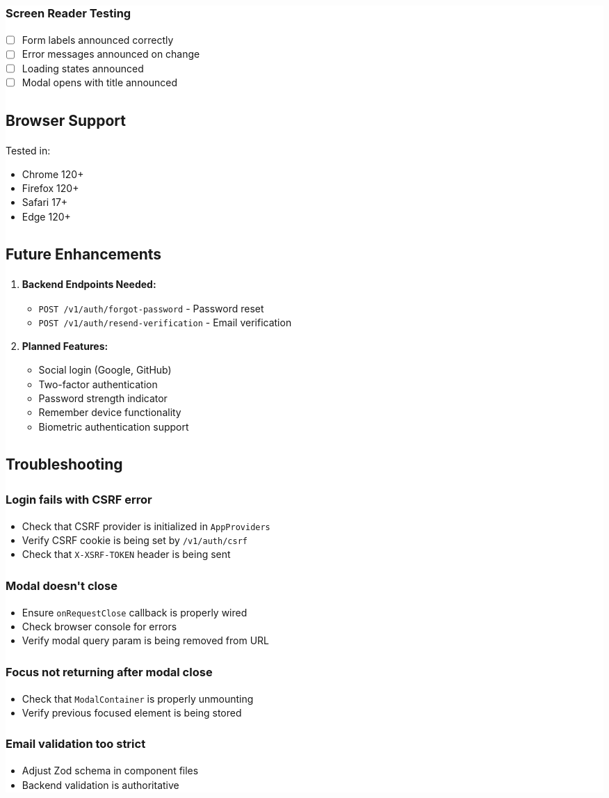 ### Screen Reader Testing
- [ ] Form labels announced correctly
- [ ] Error messages announced on change
- [ ] Loading states announced
- [ ] Modal opens with title announced

## Browser Support

Tested in:
- Chrome 120+
- Firefox 120+
- Safari 17+
- Edge 120+

## Future Enhancements

1. **Backend Endpoints Needed:**
   - `POST /v1/auth/forgot-password` - Password reset
   - `POST /v1/auth/resend-verification` - Email verification
   
2. **Planned Features:**
   - Social login (Google, GitHub)
   - Two-factor authentication
   - Password strength indicator
   - Remember device functionality
   - Biometric authentication support

## Troubleshooting

### Login fails with CSRF error
- Check that CSRF provider is initialized in `AppProviders`
- Verify CSRF cookie is being set by `/v1/auth/csrf`
- Check that `X-XSRF-TOKEN` header is being sent

### Modal doesn't close
- Ensure `onRequestClose` callback is properly wired
- Check browser console for errors
- Verify modal query param is being removed from URL

### Focus not returning after modal close
- Check that `ModalContainer` is properly unmounting
- Verify previous focused element is being stored

### Email validation too strict
- Adjust Zod schema in component files
- Backend validation is authoritative

